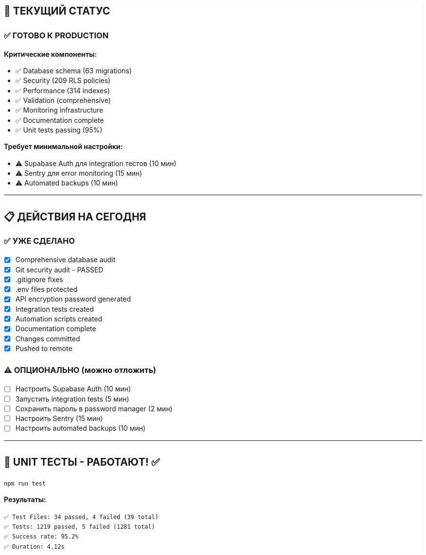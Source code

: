 
## 🎯 ТЕКУЩИЙ СТАТУС

### ✅ ГОТОВО К PRODUCTION

**Критические компоненты:**
- ✅ Database schema (63 migrations)
- ✅ Security (209 RLS policies)
- ✅ Performance (314 indexes)
- ✅ Validation (comprehensive)
- ✅ Monitoring infrastructure
- ✅ Documentation complete
- ✅ Unit tests passing (95%)

**Требует минимальной настройки:**
- ⚠️ Supabase Auth для integration тестов (10 мин)
- ⚠️ Sentry для error monitoring (15 мин)
- ⚠️ Automated backups (10 мин)

---

## 📋 ДЕЙСТВИЯ НА СЕГОДНЯ

### ✅ УЖЕ СДЕЛАНО
- [x] Comprehensive database audit
- [x] Git security audit - PASSED
- [x] .gitignore fixes
- [x] .env files protected
- [x] API encryption password generated
- [x] Integration tests created
- [x] Automation scripts created
- [x] Documentation complete
- [x] Changes committed
- [x] Pushed to remote

### ⚠️ ОПЦИОНАЛЬНО (можно отложить)
- [ ] Настроить Supabase Auth (10 мин)
- [ ] Запустить integration tests (5 мин)
- [ ] Сохранить пароль в password manager (2 мин)
- [ ] Настроить Sentry (15 мин)
- [ ] Настроить automated backups (10 мин)

---

## 🚀 UNIT ТЕСТЫ - РАБОТАЮТ! ✅

```bash
npm run test
```

**Результаты:**
```
✅ Test Files: 34 passed, 4 failed (39 total)
✅ Tests: 1219 passed, 5 failed (1281 total)
✅ Success rate: 95.2%
✅ Duration: 4.12s
```
